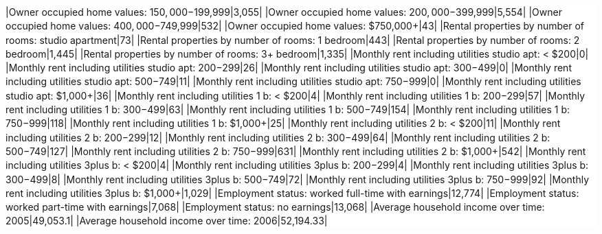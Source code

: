 |Owner occupied home values: $150,000-$199,999|3,055|
|Owner occupied home values: $200,000-$399,999|5,554|
|Owner occupied home values: $400,000-$749,999|532|
|Owner occupied home values: $750,000+|43|
|Rental properties by number of rooms: studio apartment|73|
|Rental properties by number of rooms: 1 bedroom|443|
|Rental properties by number of rooms: 2 bedroom|1,445|
|Rental properties by number of rooms: 3+ bedroom|1,335|
|Monthly rent including utilities studio apt: < $200|0|
|Monthly rent including utilities studio apt: $200-$299|26|
|Monthly rent including utilities studio apt: $300-$499|0|
|Monthly rent including utilities studio apt: $500-$749|11|
|Monthly rent including utilities studio apt: $750-$999|0|
|Monthly rent including utilities studio apt: $1,000+|36|
|Monthly rent including utilities 1 b: < $200|4|
|Monthly rent including utilities 1 b: $200-$299|57|
|Monthly rent including utilities 1 b: $300-$499|63|
|Monthly rent including utilities 1 b: $500-$749|154|
|Monthly rent including utilities 1 b: $750-$999|118|
|Monthly rent including utilities 1 b: $1,000+|25|
|Monthly rent including utilities 2 b: < $200|11|
|Monthly rent including utilities 2 b: $200-$299|12|
|Monthly rent including utilities 2 b: $300-$499|64|
|Monthly rent including utilities 2 b: $500-$749|127|
|Monthly rent including utilities 2 b: $750-$999|631|
|Monthly rent including utilities 2 b: $1,000+|542|
|Monthly rent including utilities 3plus b: < $200|4|
|Monthly rent including utilities 3plus b: $200-$299|4|
|Monthly rent including utilities 3plus b: $300-$499|8|
|Monthly rent including utilities 3plus b: $500-$749|72|
|Monthly rent including utilities 3plus b: $750-$999|92|
|Monthly rent including utilities 3plus b: $1,000+|1,029|
|Employment status: worked full-time with earnings|12,774|
|Employment status: worked part-time with earnings|7,068|
|Employment status: no earnings|13,068|
|Average household income over time: 2005|49,053.1|
|Average household income over time: 2006|52,194.33|